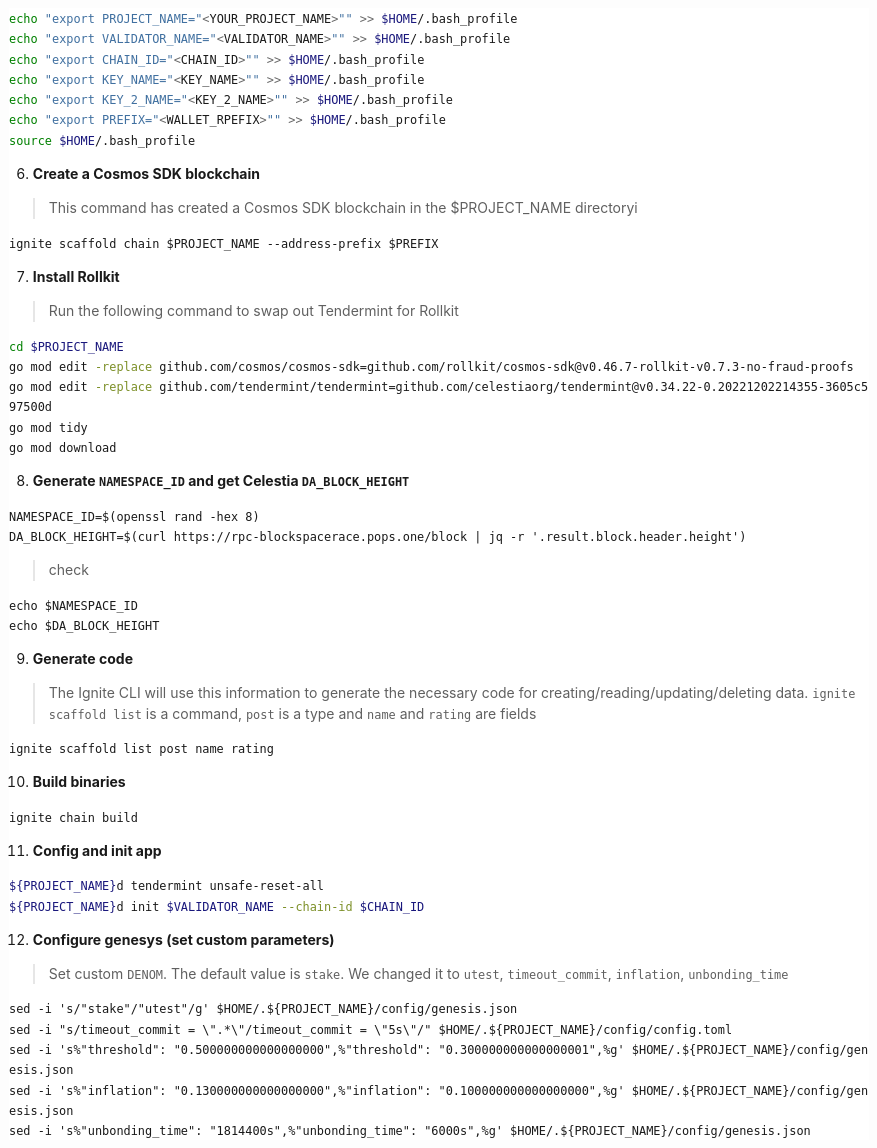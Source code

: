 ```bash
echo "export PROJECT_NAME="<YOUR_PROJECT_NAME>"" >> $HOME/.bash_profile
echo "export VALIDATOR_NAME="<VALIDATOR_NAME>"" >> $HOME/.bash_profile
echo "export CHAIN_ID="<CHAIN_ID>"" >> $HOME/.bash_profile
echo "export KEY_NAME="<KEY_NAME>"" >> $HOME/.bash_profile
echo "export KEY_2_NAME="<KEY_2_NAME>"" >> $HOME/.bash_profile
echo "export PREFIX="<WALLET_RPEFIX>"" >> $HOME/.bash_profile
source $HOME/.bash_profile
```

6. **Create a Cosmos SDK blockchain**
> This command has created a Cosmos SDK blockchain in the $PROJECT_NAME directoryi 
```
ignite scaffold chain $PROJECT_NAME --address-prefix $PREFIX
```
>
7. **Install Rollkit**
>Run the following command to swap out Tendermint for Rollkit
```bash
cd $PROJECT_NAME
go mod edit -replace github.com/cosmos/cosmos-sdk=github.com/rollkit/cosmos-sdk@v0.46.7-rollkit-v0.7.3-no-fraud-proofs
go mod edit -replace github.com/tendermint/tendermint=github.com/celestiaorg/tendermint@v0.34.22-0.20221202214355-3605c597500d
go mod tidy
go mod download
```
8. **Generate `NAMESPACE_ID` and get Celestia `DA_BLOCK_HEIGHT`**
```
NAMESPACE_ID=$(openssl rand -hex 8)
DA_BLOCK_HEIGHT=$(curl https://rpc-blockspacerace.pops.one/block | jq -r '.result.block.header.height')
```
>check
```
echo $NAMESPACE_ID
echo $DA_BLOCK_HEIGHT
```
9. **Generate code**
>The Ignite CLI will use this information to generate the necessary code for creating/reading/updating/deleting data. `ignite scaffold list` is a command, `post` is a type and `name` and `rating` are fields
```bash
ignite scaffold list post name rating
```
10. **Build binaries**
```bash
ignite chain build
```
11. **Config and init app**
```bash
${PROJECT_NAME}d tendermint unsafe-reset-all
${PROJECT_NAME}d init $VALIDATOR_NAME --chain-id $CHAIN_ID
```
12. **Configure genesys (set custom parameters)**
> Set custom `DENOM`. The default  value is `stake`. We changed it to `utest`, `timeout_commit`, `inflation`, `unbonding_time`
```
sed -i 's/"stake"/"utest"/g' $HOME/.${PROJECT_NAME}/config/genesis.json
sed -i "s/timeout_commit = \".*\"/timeout_commit = \"5s\"/" $HOME/.${PROJECT_NAME}/config/config.toml
sed -i 's%"threshold": "0.500000000000000000",%"threshold": "0.300000000000000001",%g' $HOME/.${PROJECT_NAME}/config/genesis.json
sed -i 's%"inflation": "0.130000000000000000",%"inflation": "0.100000000000000000",%g' $HOME/.${PROJECT_NAME}/config/genesis.json
sed -i 's%"unbonding_time": "1814400s",%"unbonding_time": "6000s",%g' $HOME/.${PROJECT_NAME}/config/genesis.json
```